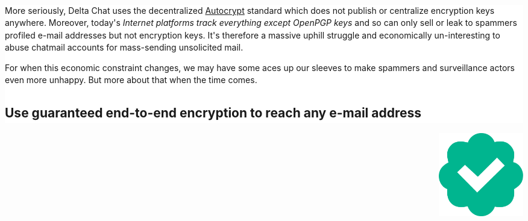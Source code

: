 More seriously, 
Delta Chat uses the decentralized [Autocrypt](https://autocrypt.org) standard
which does not publish or centralize encryption keys anywhere.
Moreover, today's *Internet platforms track everything except OpenPGP keys*
and so can only sell or leak to spammers profiled e-mail addresses but not encryption keys.
It's therefore a massive uphill struggle and economically un-interesting 
to abuse chatmail accounts for mass-sending unsolicited mail. 

For when this economic constraint changes, 
we may have some aces up our sleeves 
to make spammers and surveillance actors even more unhappy. 
But more about that when the time comes. 

## Use guaranteed end-to-end encryption to reach any e-mail address 

<img src="../assets/blog/green-checkmark.svg" width="140" style="float:right; margin-left:1em;" />  
